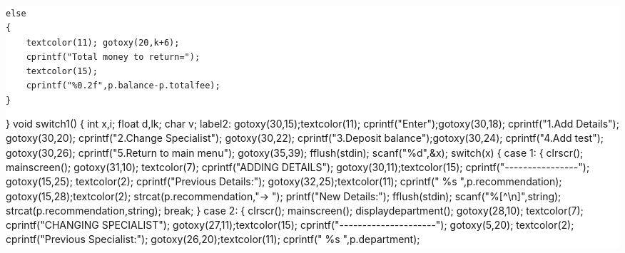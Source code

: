 	else
	{
		textcolor(11); gotoxy(20,k+6);
		cprintf("Total money to return=");
		textcolor(15);
		cprintf("%0.2f",p.balance-p.totalfee);
	}
}
void switch1()
{
	int x,i;
	float d,lk;
	char v;
	label2:
	gotoxy(30,15);textcolor(11);
	cprintf("Enter");gotoxy(30,18);
	cprintf("1.Add Details");
	gotoxy(30,20);
	cprintf("2.Change Specialist");
	gotoxy(30,22);
	cprintf("3.Deposit balance");gotoxy(30,24);
	cprintf("4.Add test");
	gotoxy(30,26);
	cprintf("5.Return to main menu");
	gotoxy(35,39);
	fflush(stdin);
	scanf("%d",&x);
	switch(x)
	{
		case 1:
		      {
			clrscr();
			mainscreen();
			gotoxy(31,10);  textcolor(7);
			cprintf("ADDING DETAILS");
			gotoxy(30,11);textcolor(15);
			cprintf("----------------");
			gotoxy(15,25);
			textcolor(2);
			cprintf("Previous Details:");
			gotoxy(32,25);textcolor(11);
			cprintf(" %s ",p.recommendation);
			gotoxy(15,28);textcolor(2);
			strcat(p.recommendation,"-> ");
			printf("New Details:");
			fflush(stdin);
			scanf("%[^\n]",string);
			strcat(p.recommendation,string);
			break;
		      }
		case 2:
		      {
			clrscr();
			mainscreen();
			displaydepartment();
			gotoxy(28,10);  textcolor(7);
			cprintf("CHANGING SPECIALIST");
			gotoxy(27,11);textcolor(15);
			cprintf("---------------------");
			gotoxy(5,20);
			textcolor(2);
			cprintf("Previous Specialist:");
			gotoxy(26,20);textcolor(11);
			cprintf(" %s ",p.department);
